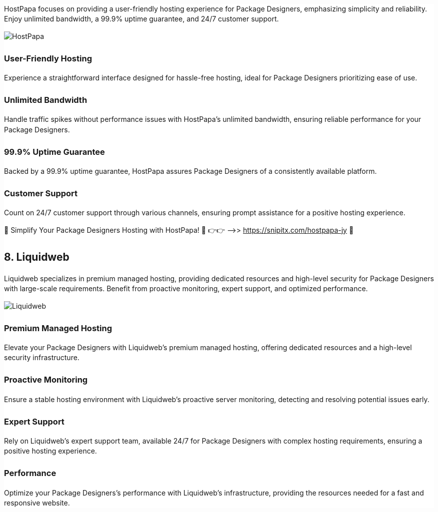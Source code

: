 HostPapa focuses on providing a user-friendly hosting experience for Package Designers, emphasizing simplicity and reliability. Enjoy unlimited bandwidth, a 99.9% uptime guarantee, and 24/7 customer support.

![HostPapa](https://i.imgur.com/ouDTkvl.jpeg "HostPapa Hosting")

### User-Friendly Hosting
Experience a straightforward interface designed for hassle-free hosting, ideal for Package Designers prioritizing ease of use.

### Unlimited Bandwidth
Handle traffic spikes without performance issues with HostPapa’s unlimited bandwidth, ensuring reliable performance for your Package Designers.

### 99.9% Uptime Guarantee
Backed by a 99.9% uptime guarantee, HostPapa assures Package Designers of a consistently available platform.

### Customer Support
Count on 24/7 customer support through various channels, ensuring prompt assistance for a positive hosting experience.

🌈 Simplify Your Package Designers Hosting with HostPapa! 🚀
👉👉 -->> https://snipitx.com/hostpapa-jy 🚀

## 8. Liquidweb

Liquidweb specializes in premium managed hosting, providing dedicated resources and high-level security for Package Designers with large-scale requirements. Benefit from proactive monitoring, expert support, and optimized performance.

![Liquidweb](https://i.imgur.com/4IvT9SC.jpeg "Liquidweb Hosting")

### Premium Managed Hosting
Elevate your Package Designers with Liquidweb’s premium managed hosting, offering dedicated resources and a high-level security infrastructure.

### Proactive Monitoring
Ensure a stable hosting environment with Liquidweb’s proactive server monitoring, detecting and resolving potential issues early.

### Expert Support
Rely on Liquidweb’s expert support team, available 24/7 for Package Designers with complex hosting requirements, ensuring a positive hosting experience.

### Performance
Optimize your Package Designers’s performance with Liquidweb’s infrastructure, providing the resources needed for a fast and responsive website.

